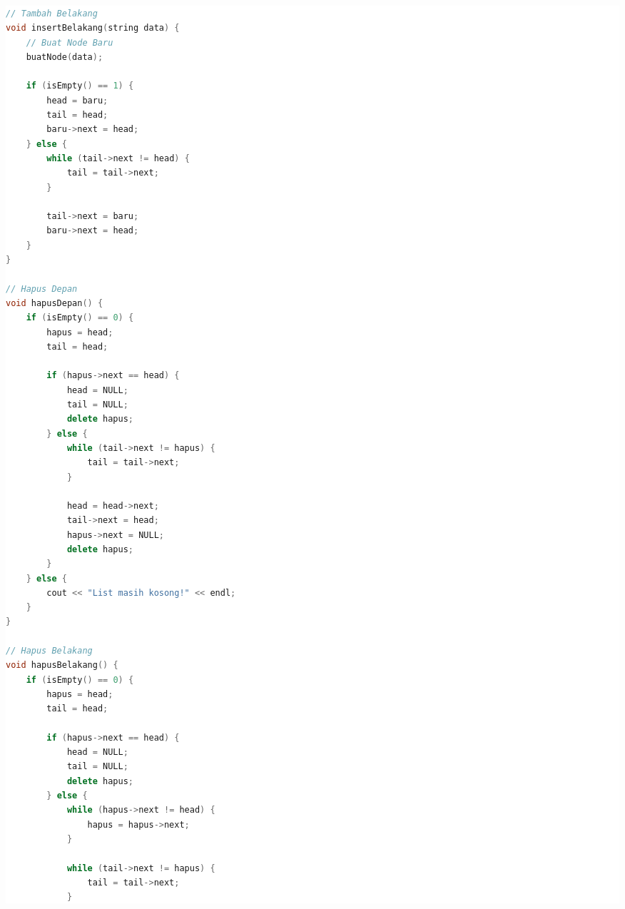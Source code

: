 ```C++
// Tambah Belakang
void insertBelakang(string data) {
    // Buat Node Baru
    buatNode(data);

    if (isEmpty() == 1) {
        head = baru;
        tail = head;
        baru->next = head;
    } else {
        while (tail->next != head) {
            tail = tail->next;
        }

        tail->next = baru;
        baru->next = head;
    }
}

// Hapus Depan
void hapusDepan() {
    if (isEmpty() == 0) {
        hapus = head;
        tail = head;

        if (hapus->next == head) {
            head = NULL;
            tail = NULL;
            delete hapus;
        } else {
            while (tail->next != hapus) {
                tail = tail->next;
            }

            head = head->next;
            tail->next = head;
            hapus->next = NULL;
            delete hapus;
        }
    } else {
        cout << "List masih kosong!" << endl;
    }
}

// Hapus Belakang
void hapusBelakang() {
    if (isEmpty() == 0) {
        hapus = head;
        tail = head;

        if (hapus->next == head) {
            head = NULL;
            tail = NULL;
            delete hapus;
        } else {
            while (hapus->next != head) {
                hapus = hapus->next;
            }

            while (tail->next != hapus) {
                tail = tail->next;
            }

```
